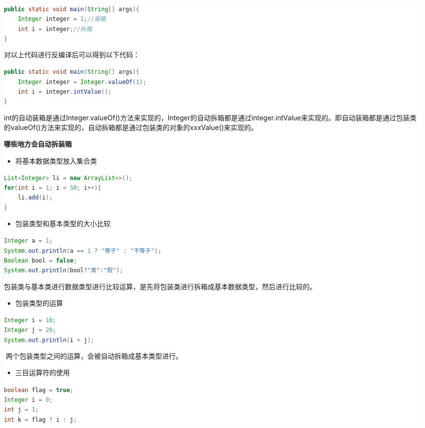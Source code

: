 ```java
public static void main(String[] args){
    Integer integer = 1;//装箱
    int i = integer;//拆箱
}
```

对以上代码进行反编译后可以得到以下代码：

```java
public static void main(String[] args){
    Integer integer = Integer.valueOf(1);
    int i = integer.intValue();
}
```

​		int的自动装箱是通过Integer.valueOf()方法来实现的，Integer的自动拆箱都是通过integer.intValue来实现的。即自动装箱都是通过包装类的valueOf()方法来实现的，自动拆箱都是通过包装类的对象的xxxValue()来实现的。

**哪些地方会自动拆装箱**

* 将基本数据类型放入集合类

```java
List<Integer> li = new ArrayList<>();
for(int i = 1; i < 50; i++){
    li.add(i);
}
```

* 包装类型和基本类型的大小比较

```java
Integer a = 1;
System.out.println(a == 1 ? "等于" : "不等于");
Boolean bool = false;
System.out.println(bool?"真":"假");
```

​		包装类与基本类进行数据类型进行比较运算，是先将包装类进行拆箱成基本数据类型，然后进行比较的。

* 包装类型的运算

```java
Integer i = 10;
Integer j = 20;
System.out.println(i + j);
```

​		两个包装类型之间的运算，会被自动拆箱成基本类型进行。

* 三目运算符的使用

```java
boolean flag = true;
Integer i = 0;
int j = 1;
int k = flag ? i : j;
```
